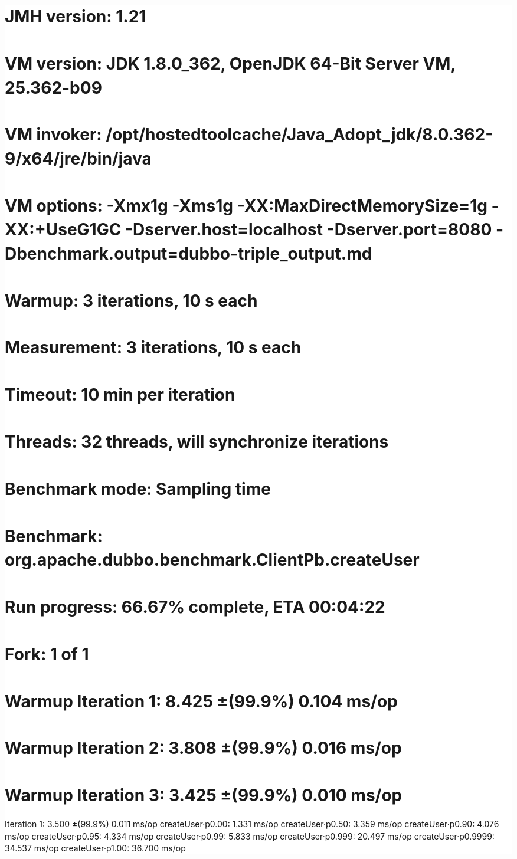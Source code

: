 
# JMH version: 1.21
# VM version: JDK 1.8.0_362, OpenJDK 64-Bit Server VM, 25.362-b09
# VM invoker: /opt/hostedtoolcache/Java_Adopt_jdk/8.0.362-9/x64/jre/bin/java
# VM options: -Xmx1g -Xms1g -XX:MaxDirectMemorySize=1g -XX:+UseG1GC -Dserver.host=localhost -Dserver.port=8080 -Dbenchmark.output=dubbo-triple_output.md
# Warmup: 3 iterations, 10 s each
# Measurement: 3 iterations, 10 s each
# Timeout: 10 min per iteration
# Threads: 32 threads, will synchronize iterations
# Benchmark mode: Sampling time
# Benchmark: org.apache.dubbo.benchmark.ClientPb.createUser

# Run progress: 66.67% complete, ETA 00:04:22
# Fork: 1 of 1
# Warmup Iteration   1: 8.425 ±(99.9%) 0.104 ms/op
# Warmup Iteration   2: 3.808 ±(99.9%) 0.016 ms/op
# Warmup Iteration   3: 3.425 ±(99.9%) 0.010 ms/op
Iteration   1: 3.500 ±(99.9%) 0.011 ms/op
                 createUser·p0.00:   1.331 ms/op
                 createUser·p0.50:   3.359 ms/op
                 createUser·p0.90:   4.076 ms/op
                 createUser·p0.95:   4.334 ms/op
                 createUser·p0.99:   5.833 ms/op
                 createUser·p0.999:  20.497 ms/op
                 createUser·p0.9999: 34.537 ms/op
                 createUser·p1.00:   36.700 ms/op
